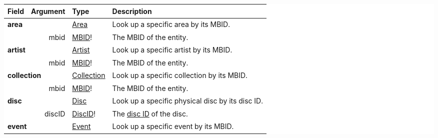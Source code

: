 <table><thead>
  <tr>
    <th align="left">Field</th>
    <th align="right">Argument</th>
    <th align="left">Type</th>
    <th align="left">Description</th>
  </tr>
</thead><tbody>
  <tr>
    <td colspan="2" valign="top"><strong>area</strong></td>
    <td valign="top"><a href="#area">Area</a></td>
    <td>
Look up a specific area by its MBID.
    </td>
  </tr>
  <tr>
    <td colspan="2" align="right" valign="top">mbid</td>
    <td valign="top"><a href="#mbid">MBID</a>!</td>
    <td>The MBID of the entity.</td>
  </tr>
  <tr>
    <td colspan="2" valign="top"><strong>artist</strong></td>
    <td valign="top"><a href="#artist">Artist</a></td>
    <td>
Look up a specific artist by its MBID.
    </td>
  </tr>
  <tr>
    <td colspan="2" align="right" valign="top">mbid</td>
    <td valign="top"><a href="#mbid">MBID</a>!</td>
    <td>The MBID of the entity.</td>
  </tr>
  <tr>
    <td colspan="2" valign="top"><strong>collection</strong></td>
    <td valign="top"><a href="#collection">Collection</a></td>
    <td>
Look up a specific collection by its MBID.
    </td>
  </tr>
  <tr>
    <td colspan="2" align="right" valign="top">mbid</td>
    <td valign="top"><a href="#mbid">MBID</a>!</td>
    <td>The MBID of the entity.</td>
  </tr>
  <tr>
    <td colspan="2" valign="top"><strong>disc</strong></td>
    <td valign="top"><a href="#disc">Disc</a></td>
    <td>
Look up a specific physical disc by its disc ID.
    </td>
  </tr>
  <tr>
    <td colspan="2" align="right" valign="top">discID</td>
    <td valign="top"><a href="#discid">DiscID</a>!</td>
    <td>The <a href="https://musicbrainz.org/doc/Disc_ID">disc ID</a>
of the disc.</td>
  </tr>
  <tr>
    <td colspan="2" valign="top"><strong>event</strong></td>
    <td valign="top"><a href="#event">Event</a></td>
    <td>
Look up a specific event by its MBID.
    </td>
  </tr>